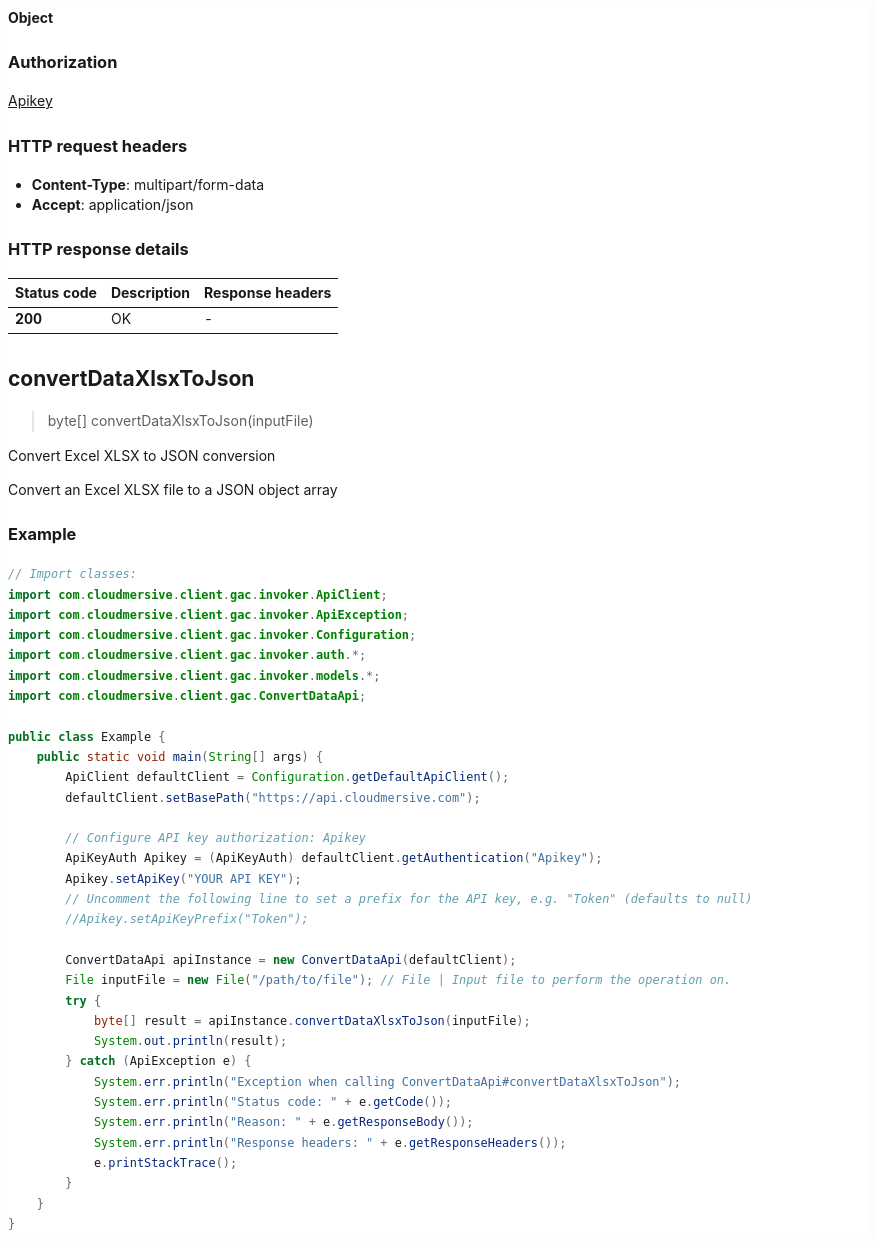 **Object**

### Authorization

[Apikey](../README.md#Apikey)

### HTTP request headers

- **Content-Type**: multipart/form-data
- **Accept**: application/json


### HTTP response details
| Status code | Description | Response headers |
|-------------|-------------|------------------|
| **200** | OK |  -  |


## convertDataXlsxToJson

> byte[] convertDataXlsxToJson(inputFile)

Convert Excel XLSX to JSON conversion

Convert an Excel XLSX file to a JSON object array

### Example

```java
// Import classes:
import com.cloudmersive.client.gac.invoker.ApiClient;
import com.cloudmersive.client.gac.invoker.ApiException;
import com.cloudmersive.client.gac.invoker.Configuration;
import com.cloudmersive.client.gac.invoker.auth.*;
import com.cloudmersive.client.gac.invoker.models.*;
import com.cloudmersive.client.gac.ConvertDataApi;

public class Example {
    public static void main(String[] args) {
        ApiClient defaultClient = Configuration.getDefaultApiClient();
        defaultClient.setBasePath("https://api.cloudmersive.com");
        
        // Configure API key authorization: Apikey
        ApiKeyAuth Apikey = (ApiKeyAuth) defaultClient.getAuthentication("Apikey");
        Apikey.setApiKey("YOUR API KEY");
        // Uncomment the following line to set a prefix for the API key, e.g. "Token" (defaults to null)
        //Apikey.setApiKeyPrefix("Token");

        ConvertDataApi apiInstance = new ConvertDataApi(defaultClient);
        File inputFile = new File("/path/to/file"); // File | Input file to perform the operation on.
        try {
            byte[] result = apiInstance.convertDataXlsxToJson(inputFile);
            System.out.println(result);
        } catch (ApiException e) {
            System.err.println("Exception when calling ConvertDataApi#convertDataXlsxToJson");
            System.err.println("Status code: " + e.getCode());
            System.err.println("Reason: " + e.getResponseBody());
            System.err.println("Response headers: " + e.getResponseHeaders());
            e.printStackTrace();
        }
    }
}
```
